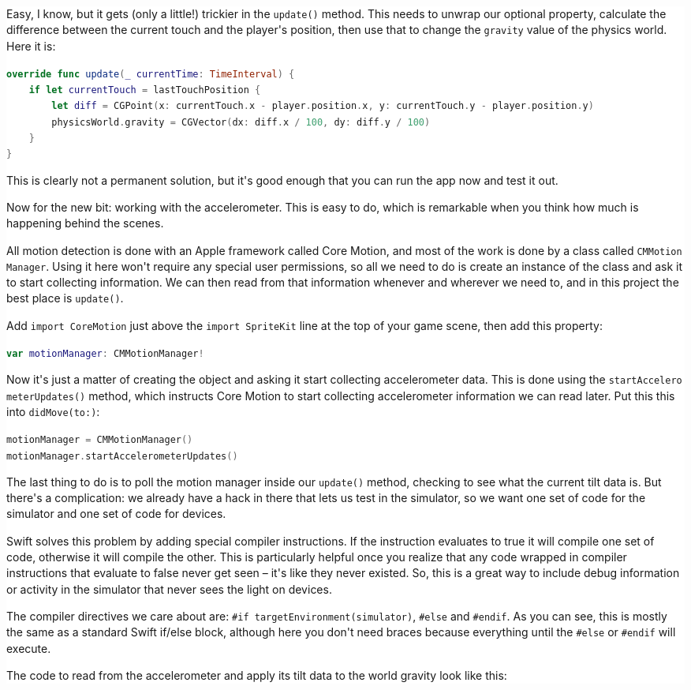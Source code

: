 Easy, I know, but it gets (only a little!) trickier in the `update()` method. This needs to unwrap our optional property, calculate the difference between the current touch and the player's position, then use that to change the `gravity` value of the physics world. Here it is:

```swift
override func update(_ currentTime: TimeInterval) {
    if let currentTouch = lastTouchPosition {
        let diff = CGPoint(x: currentTouch.x - player.position.x, y: currentTouch.y - player.position.y)
        physicsWorld.gravity = CGVector(dx: diff.x / 100, dy: diff.y / 100)
    }
}
```

This is clearly not a permanent solution, but it's good enough that you can run the app now and test it out.

Now for the new bit: working with the accelerometer. This is easy to do, which is remarkable when you think how much is happening behind the scenes.

All motion detection is done with an Apple framework called Core Motion, and most of the work is done by a class called `CMMotionManager`. Using it here won't require any special user permissions, so all we need to do is create an instance of the class and ask it to start collecting information. We can then read from that information whenever and wherever we need to, and in this project the best place is `update()`.

Add `import CoreMotion` just above the `import SpriteKit` line at the top of your game scene, then add this property:

```swift
var motionManager: CMMotionManager!
```

Now it's just a matter of creating the object and asking it start collecting accelerometer data. This is done using the `startAccelerometerUpdates()` method, which instructs Core Motion to start collecting accelerometer information we can read later. Put this this into `didMove(to:)`:

```swift
motionManager = CMMotionManager()
motionManager.startAccelerometerUpdates()
```

The last thing to do is to poll the motion manager inside our `update()` method, checking to see what the current tilt data is. But there's a complication: we already have a hack in there that lets us test in the simulator, so we want one set of code for the simulator and one set of code for devices.

Swift solves this problem by adding special compiler instructions. If the instruction evaluates to true it will compile one set of code, otherwise it will compile the other. This is particularly helpful once you realize that any code wrapped in compiler instructions that evaluate to false never get seen – it's like they never existed. So, this is a great way to include debug information or activity in the simulator that never sees the light on devices.

The compiler directives we care about are: `#if targetEnvironment(simulator)`, `#else` and `#endif`. As you can see, this is mostly the same as a standard Swift if/else block, although here you don't need braces because everything until the `#else` or `#endif` will execute.

The code to read from the accelerometer and apply its tilt data to the world gravity look like this:

